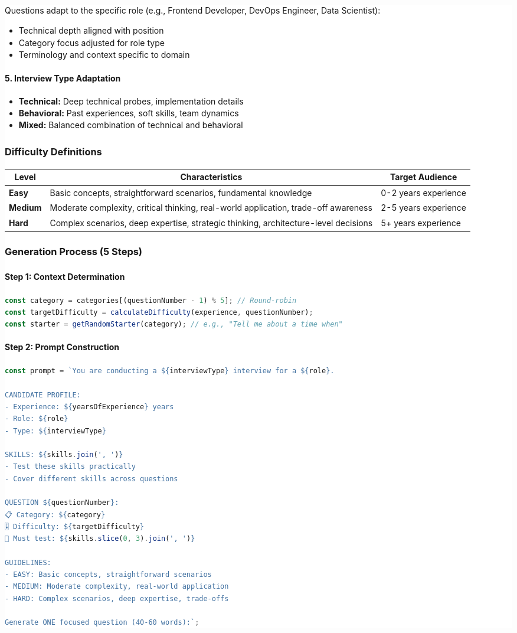Questions adapt to the specific role (e.g., Frontend Developer, DevOps Engineer, Data Scientist):
- Technical depth aligned with position
- Category focus adjusted for role type
- Terminology and context specific to domain

#### 5. Interview Type Adaptation

- **Technical:** Deep technical probes, implementation details
- **Behavioral:** Past experiences, soft skills, team dynamics  
- **Mixed:** Balanced combination of technical and behavioral

### Difficulty Definitions

| Level | Characteristics | Target Audience |
|-------|----------------|-----------------|
| **Easy** | Basic concepts, straightforward scenarios, fundamental knowledge | 0-2 years experience |
| **Medium** | Moderate complexity, critical thinking, real-world application, trade-off awareness | 2-5 years experience |
| **Hard** | Complex scenarios, deep expertise, strategic thinking, architecture-level decisions | 5+ years experience |

### Generation Process (5 Steps)

#### Step 1: Context Determination
```typescript
const category = categories[(questionNumber - 1) % 5]; // Round-robin
const targetDifficulty = calculateDifficulty(experience, questionNumber);
const starter = getRandomStarter(category); // e.g., "Tell me about a time when"
```

#### Step 2: Prompt Construction
```typescript
const prompt = `You are conducting a ${interviewType} interview for a ${role}.

CANDIDATE PROFILE:
- Experience: ${yearsOfExperience} years
- Role: ${role}
- Type: ${interviewType}

SKILLS: ${skills.join(', ')}
- Test these skills practically
- Cover different skills across questions

QUESTION ${questionNumber}:
📋 Category: ${category}
🎚️ Difficulty: ${targetDifficulty}
🎯 Must test: ${skills.slice(0, 3).join(', ')}

GUIDELINES:
- EASY: Basic concepts, straightforward scenarios
- MEDIUM: Moderate complexity, real-world application
- HARD: Complex scenarios, deep expertise, trade-offs

Generate ONE focused question (40-60 words):`;
```
